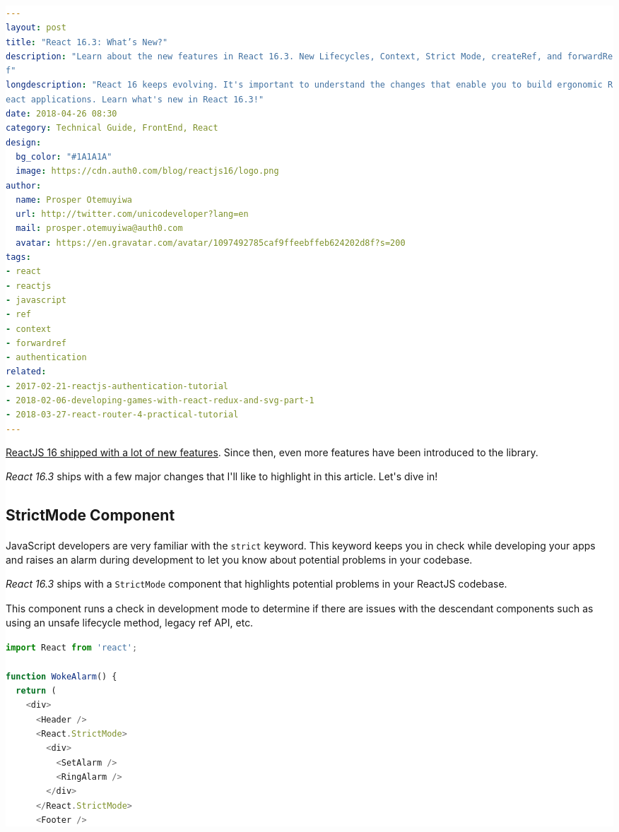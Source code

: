 ```yaml
---
layout: post
title: "React 16.3: What’s New?"
description: "Learn about the new features in React 16.3. New Lifecycles, Context, Strict Mode, createRef, and forwardRef"
longdescription: "React 16 keeps evolving. It's important to understand the changes that enable you to build ergonomic React applications. Learn what's new in React 16.3!"
date: 2018-04-26 08:30
category: Technical Guide, FrontEnd, React
design:
  bg_color: "#1A1A1A"
  image: https://cdn.auth0.com/blog/reactjs16/logo.png
author:
  name: Prosper Otemuyiwa
  url: http://twitter.com/unicodeveloper?lang=en
  mail: prosper.otemuyiwa@auth0.com
  avatar: https://en.gravatar.com/avatar/1097492785caf9ffeebffeb624202d8f?s=200
tags:
- react
- reactjs
- javascript
- ref
- context
- forwardref
- authentication
related:
- 2017-02-21-reactjs-authentication-tutorial
- 2018-02-06-developing-games-with-react-redux-and-svg-part-1
- 2018-03-27-react-router-4-practical-tutorial
---
```



[ReactJS 16 shipped with a lot of new features](https://auth0.com/blog/whats-new-in-react16). Since then, even more features have been introduced to the library.

_React 16.3_ ships with a few major changes that I'll like to highlight in this article. Let's dive in!


## StrictMode Component

JavaScript developers are very familiar with the `strict` keyword. This keyword keeps you in check while developing your apps and raises an alarm during development to let you know about potential problems in your codebase.

_React 16.3_ ships with a `StrictMode` component that highlights potential problems in your ReactJS codebase. 

This component runs a check in development mode to determine if there are issues with the descendant components such as using an unsafe lifecycle method, legacy ref API, etc.

```js
import React from 'react';

function WokeAlarm() {
  return (
    <div>
      <Header />
      <React.StrictMode>
        <div>
          <SetAlarm />
          <RingAlarm />
        </div>
      </React.StrictMode>
      <Footer />
```